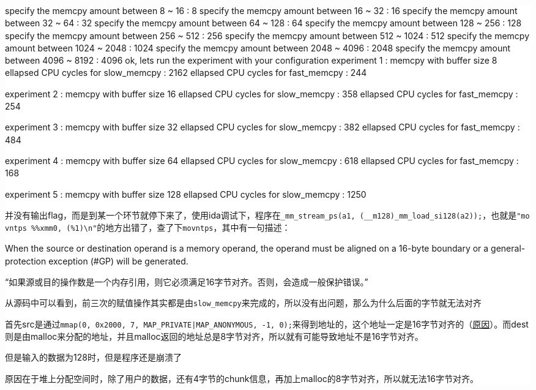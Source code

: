   

specify the memcpy amount between 8 ~ 16 : 8
specify the memcpy amount between 16 ~ 32 : 16
specify the memcpy amount between 32 ~ 64 : 32
specify the memcpy amount between 64 ~ 128 : 64
specify the memcpy amount between 128 ~ 256 : 128
specify the memcpy amount between 256 ~ 512 : 256
specify the memcpy amount between 512 ~ 1024 : 512
specify the memcpy amount between 1024 ~ 2048 : 1024
specify the memcpy amount between 2048 ~ 4096 : 2048
specify the memcpy amount between 4096 ~ 8192 : 4096
ok, lets run the experiment with your configuration
experiment 1 : memcpy with buffer size 8
ellapsed CPU cycles for slow_memcpy : 2162
ellapsed CPU cycles for fast_memcpy : 244

experiment 2 : memcpy with buffer size 16
ellapsed CPU cycles for slow_memcpy : 358
ellapsed CPU cycles for fast_memcpy : 254

experiment 3 : memcpy with buffer size 32
ellapsed CPU cycles for slow_memcpy : 382
ellapsed CPU cycles for fast_memcpy : 484

experiment 4 : memcpy with buffer size 64
ellapsed CPU cycles for slow_memcpy : 618
ellapsed CPU cycles for fast_memcpy : 168

experiment 5 : memcpy with buffer size 128
ellapsed CPU cycles for slow_memcpy : 1250

  

并没有输出flag，而是到某一个环节就停下来了，使用ida调试下，程序在`_mm_stream_ps(a1, (__m128)_mm_load_si128(a2));`，也就是`"movntps %%xmm0, (%1)\n"`的地方出错了，查了下`movntps`，其中有一句描述：

  

When the source or destination operand is a memory operand, the operand must be aligned on a 16-byte boundary or a general-protection exception (#GP) will be generated.

“如果源或目的操作数是一个内存引用，则它必须满足16字节对齐。否则，会造成一般保护错误。”

  

从源码中可以看到，前三次的赋值操作其实都是由`slow_memcpy`来完成的，所以没有出问题，那么为什么后面的字节就无法对齐

  

首先src是通过`mmap(0, 0x2000, 7, MAP_PRIVATE|MAP_ANONYMOUS, -1, 0);`来得到地址的，这个地址一定是16字节对齐的（[原因](https://stackoverflow.com/questions/42259495/does-mmap-return-aligned-pointer-values)）。而dest则是由malloc来分配的地址，并且malloc返回的地址总是8字节对齐，所以就有可能导致地址不是16字节对齐。

  

但是输入的数据为128时，但是程序还是崩溃了

  

原因在于堆上分配空间时，除了用户的数据，还有4字节的chunk信息，再加上malloc的8字节对齐，所以就无法16字节对齐。

  